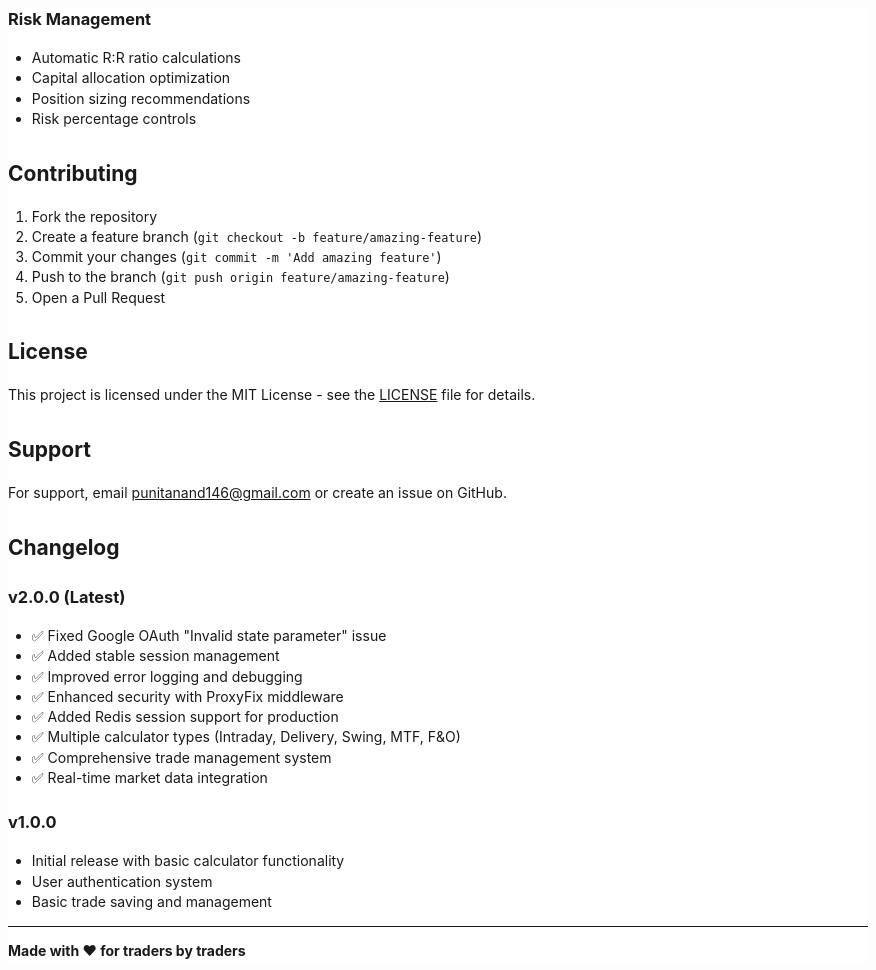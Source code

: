 ### Risk Management
- Automatic R:R ratio calculations
- Capital allocation optimization
- Position sizing recommendations
- Risk percentage controls

## Contributing

1. Fork the repository
2. Create a feature branch (`git checkout -b feature/amazing-feature`)
3. Commit your changes (`git commit -m 'Add amazing feature'`)
4. Push to the branch (`git push origin feature/amazing-feature`)
5. Open a Pull Request

## License

This project is licensed under the MIT License - see the [LICENSE](LICENSE) file for details.

## Support

For support, email punitanand146@gmail.com or create an issue on GitHub.

## Changelog

### v2.0.0 (Latest)
- ✅ Fixed Google OAuth "Invalid state parameter" issue
- ✅ Added stable session management
- ✅ Improved error logging and debugging
- ✅ Enhanced security with ProxyFix middleware
- ✅ Added Redis session support for production
- ✅ Multiple calculator types (Intraday, Delivery, Swing, MTF, F&O)
- ✅ Comprehensive trade management system
- ✅ Real-time market data integration

### v1.0.0
- Initial release with basic calculator functionality
- User authentication system
- Basic trade saving and management

---

**Made with ❤️ for traders by traders**